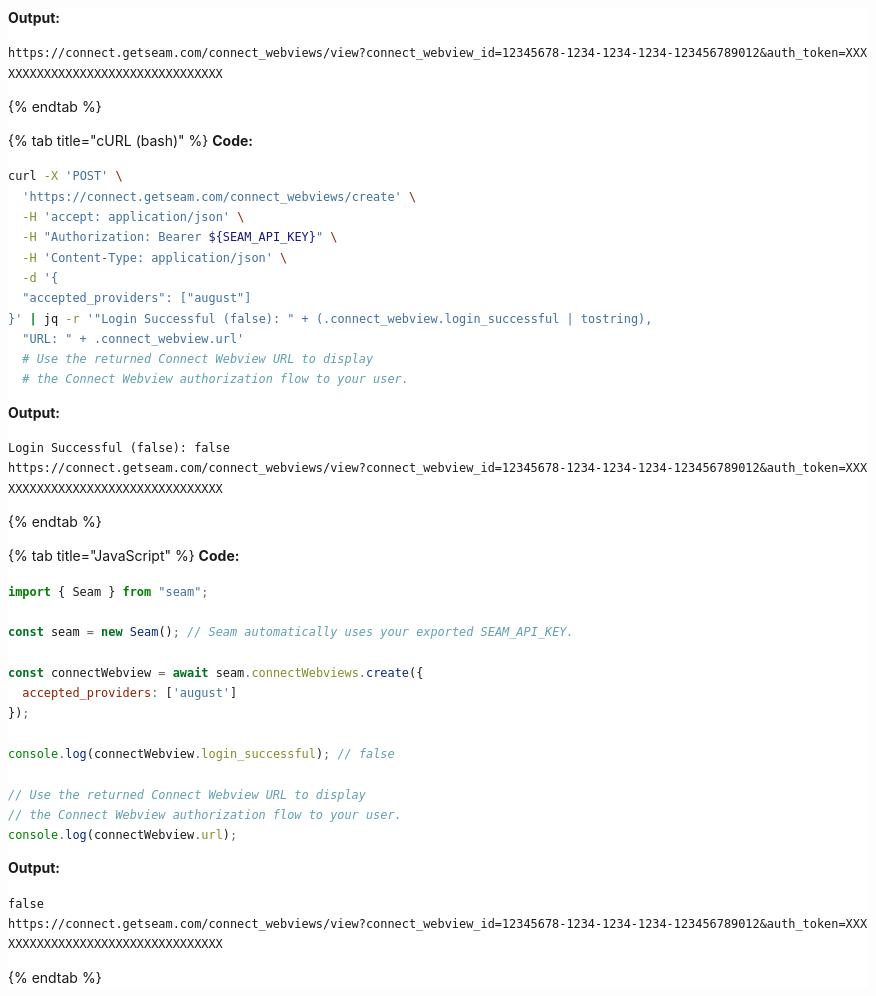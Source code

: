 **Output:**

```
https://connect.getseam.com/connect_webviews/view?connect_webview_id=12345678-1234-1234-1234-123456789012&auth_token=XXXXXXXXXXXXXXXXXXXXXXXXXXXXXXXXX
```
{% endtab %}

{% tab title="cURL (bash)" %}
**Code:**

```bash
curl -X 'POST' \
  'https://connect.getseam.com/connect_webviews/create' \
  -H 'accept: application/json' \
  -H "Authorization: Bearer ${SEAM_API_KEY}" \
  -H 'Content-Type: application/json' \
  -d '{
  "accepted_providers": ["august"]
}' | jq -r '"Login Successful (false): " + (.connect_webview.login_successful | tostring), 
  "URL: " + .connect_webview.url'
  # Use the returned Connect Webview URL to display
  # the Connect Webview authorization flow to your user.
```

**Output:**

```
Login Successful (false): false
https://connect.getseam.com/connect_webviews/view?connect_webview_id=12345678-1234-1234-1234-123456789012&auth_token=XXXXXXXXXXXXXXXXXXXXXXXXXXXXXXXXX
```
{% endtab %}

{% tab title="JavaScript" %}
**Code:**

```javascript
import { Seam } from "seam";

const seam = new Seam(); // Seam automatically uses your exported SEAM_API_KEY.

const connectWebview = await seam.connectWebviews.create({
  accepted_providers: ['august']
});

console.log(connectWebview.login_successful); // false

// Use the returned Connect Webview URL to display
// the Connect Webview authorization flow to your user.
console.log(connectWebview.url);
```

**Output:**

```
false
https://connect.getseam.com/connect_webviews/view?connect_webview_id=12345678-1234-1234-1234-123456789012&auth_token=XXXXXXXXXXXXXXXXXXXXXXXXXXXXXXXXX
```
{% endtab %}
